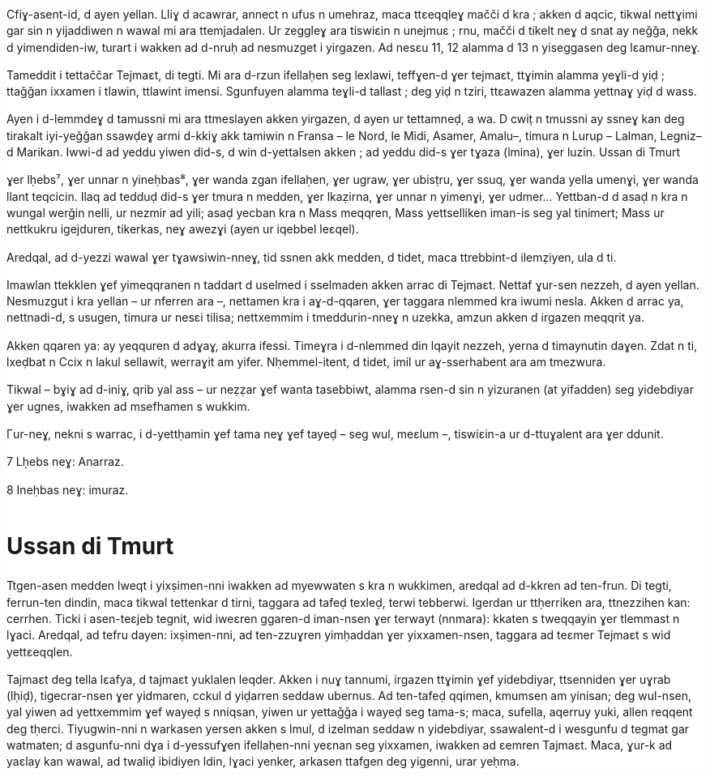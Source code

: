Cfiɣ-asent-id, d ayen yellan. Lliɣ d acawrar, annect n ufus n umehraz, maca ttɛeqqleɣ mačči d kra ; akken d aqcic, tikwal nettɣimi gar sin n yijaddiwen n wawal mi ara ttemjadalen. Ur zeggleɣ ara tiswiɛin n unejmuɛ ; rnu, mačči d tikelt neɣ d snat ay neǧǧa, nekk d yimendiden-iw, turart i wakken ad d-nruḥ ad nesmuzget i yirgazen. Ad nesɛu 11, 12 alamma d 13 n yiseggasen deg lɛamur-nneɣ.

Tameddit i tettaččar Tejmaɛt, di tegti. Mi ara d-rzun ifellaḥen seg lexlawi, teffɣen-d ɣer tejmaɛt, ttɣimin alamma yeɣli-d yiḍ ; ttaǧǧan ixxamen i tlawin, ttlawint imensi. Sgunfuyen alamma teɣli-d tallast ; deg yiḍ n tziri, ttɛawazen alamma yettnaɣ yiḍ d wass.

Ayen i d-lemmdeɣ d tamussni mi ara ttmeslayen akken yirgazen, d ayen ur tettamneḍ, a wa. D cwiṭ n tmussni ay ssneɣ kan deg tirakalt iyi-yeǧǧan ssawḍeɣ armi d-kkiɣ akk tamiwin n Fransa – le Nord, le Midi, Asamer, Amalu–, timura n Lurup – Lalman, Legniz– d Marikan. Iwwi-d ad yeddu yiwen did-s, d win d-yettalsen akken ; ad yeddu did-s ɣer tɣaza (lmina), ɣer luzin.
Ussan di Tmurt

ɣer lḥebs⁷, ɣer unnar n yineḥbas⁸, ɣer wanda zgan ifellaḥen, ɣer ugraw, ɣer ubisṭru, ɣer ssuq, ɣer wanda yella umenɣi, ɣer wanda llant teqcicin. Ilaq ad tedduḍ did-s ɣer tmura n medden, ɣer lkaẓirna, ɣer unnar n yimenɣi, ɣer udmer... Yettban-d d asaḍ n kra n wungal werǧin nelli, ur nezmir ad yili; asaḍ yecban kra n Mass meqqren, Mass yettselliken iman-is seg yal tinimert; Mass ur nettkukru igejduren, tikerkas, neɣ awezɣi (ayen ur iqebbel leɛqel).

Aredqal, ad d-yezzi wawal ɣer tɣawsiwin-nneɣ, tid ssnen akk medden, d tidet, maca ttrebbint-d ilemẓiyen, ula d ti.

Imawlan ttekklen ɣef yimeqqranen n taddart d uselmed i sselmaden akken arrac di Tejmaɛt. Nettaf ɣur-sen nezzeh, d ayen yellan. Nesmuzgut i kra yellan – ur nferren ara –, nettamen kra i aɣ-d-qqaren, ɣer taggara nlemmed kra iwumi nesla. Akken d arrac ya, nettnadi-d, s usugen, timura ur nesɛi tilisa; nettxemmim i tmeddurin-nneɣ n uzekka, amzun akken d irgazen meqqrit ya.

Akken qqaren ya: ay yeqquren d adɣaɣ, akurra ifessi. Timeɣra i d-nlemmed din lqayit nezzeh, yerna d timaynutin daɣen. Zdat n ti, lxeḍbat n Ccix n lakul sellawit, werraɣit am yifer. Nḥemmel-itent, d tidet, imil ur aɣ-sserhabent ara am tmezwura.

Tikwal – bɣiɣ ad d-iniɣ, qrib yal ass – ur neẓẓar ɣef wanta tasebbiwt, alamma rsen-d sin n yizuranen (at yifadden) seg yidebdiyar ɣer ugnes, iwakken ad msefhamen s wukkim.

Γur-neɣ, nekni s warrac, i d-yettḥamin ɣef tama neɣ ɣef tayeḍ – seg wul, meɛlum –, tiswiɛin-a ur d-ttuɣalent ara ɣer ddunit.

7 Lḥebs neɣ: Anarraz.

8 Ineḥbas neɣ: imuraz.
# Ussan di Tmurt

Ttgen-asen medden lweqt i yixṣimen-nni iwakken ad myewwaten s kra n wukkimen, aredqal ad d-kkren ad ten-frun. Di tegti, ferrun-ten dindin, maca tikwal tettenkar d tirni, taggara ad tafeḍ texleḍ, terwi tebberwi. Igerdan ur ttḥerriken ara, ttnezzihen kan: cerrhen. Ticki i asen-teɛjeb tegnit, wid iweɛren ggaren-d iman-nsen ɣer terwayt (nnmara): kkaten s tweqqayin ɣer tlemmast n lɣaci. Aredqal, ad tefru dayen: ixṣimen-nni, ad ten-zzuɣren yimḥaddan ɣer yixxamen-nsen, taggara ad teɛmer Tejmaɛt s wid yettɛeqqlen.

Tajmaɛt deg tella lɛafya, d tajmaɛt yuklalen leqder. Akken i nuɣ tannumi, irgazen ttɣimin ɣef yidebdiyar, ttsenniden ɣer uɣrab (lḥiḍ), tigecrar-nsen ɣer yidmaren, cckul d yiḍarren seddaw ubernus. Ad ten-tafeḍ qqimen, kmumsen am yinisan; deg wul-nsen, yal yiwen ad yettxemmim ɣef wayeḍ s nniqsan, yiwen ur yettaǧǧa i wayeḍ seg tama-s; maca, sufella, aqerruy yuki, allen reqqent deg tḥerci. Tiyugwin-nni n warkasen yersen akken s lmul, d izelman seddaw n yidebdiyar, ssawalent-d i wesgunfu d tegmat gar watmaten; d asgunfu-nni dɣa i d-yessufɣen ifellaḥen-nni yeɛnan seg yixxamen, iwakken ad ɛemren Tajmaɛt. Maca, ɣur-k ad yaɛlay kan wawal, ad twaliḍ ibidiyen ldin, lɣaci yenker, arkasen ttafgen deg yigenni, urar yeḥma.
